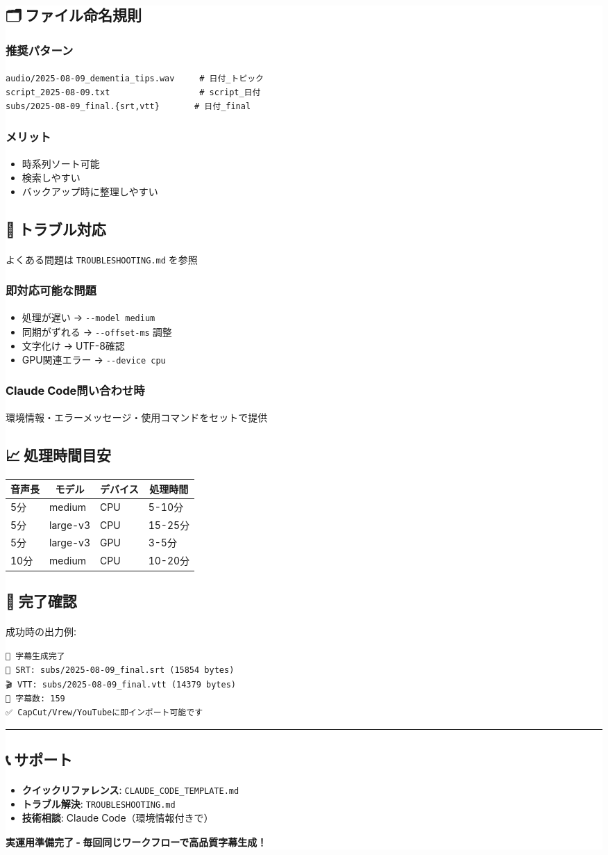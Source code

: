 ## 🗂️ ファイル命名規則

### 推奨パターン
```
audio/2025-08-09_dementia_tips.wav     # 日付_トピック
script_2025-08-09.txt                  # script_日付
subs/2025-08-09_final.{srt,vtt}       # 日付_final
```

### メリット
- 時系列ソート可能
- 検索しやすい
- バックアップ時に整理しやすい

## 🚨 トラブル対応

よくある問題は `TROUBLESHOOTING.md` を参照

### 即対応可能な問題
- 処理が遅い → `--model medium`
- 同期がずれる → `--offset-ms` 調整  
- 文字化け → UTF-8確認
- GPU関連エラー → `--device cpu`

### Claude Code問い合わせ時
環境情報・エラーメッセージ・使用コマンドをセットで提供

## 📈 処理時間目安

| 音声長 | モデル | デバイス | 処理時間 |
|--------|--------|----------|----------|
| 5分 | medium | CPU | 5-10分 |
| 5分 | large-v3 | CPU | 15-25分 |
| 5分 | large-v3 | GPU | 3-5分 |
| 10分 | medium | CPU | 10-20分 |

## 🎉 完了確認

成功時の出力例:
```
🎉 字幕生成完了
📄 SRT: subs/2025-08-09_final.srt (15854 bytes)
🎬 VTT: subs/2025-08-09_final.vtt (14379 bytes)
🔢 字幕数: 159
✅ CapCut/Vrew/YouTubeに即インポート可能です
```

---

## 📞 サポート

- **クイックリファレンス**: `CLAUDE_CODE_TEMPLATE.md`
- **トラブル解決**: `TROUBLESHOOTING.md`
- **技術相談**: Claude Code（環境情報付きで）

**実運用準備完了 - 毎回同じワークフローで高品質字幕生成！**